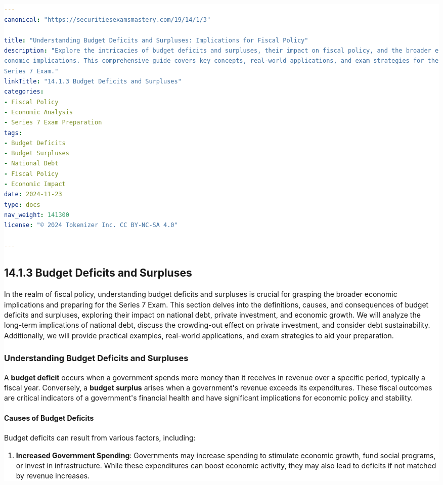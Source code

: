 ```yaml
---
canonical: "https://securitiesexamsmastery.com/19/14/1/3"

title: "Understanding Budget Deficits and Surpluses: Implications for Fiscal Policy"
description: "Explore the intricacies of budget deficits and surpluses, their impact on fiscal policy, and the broader economic implications. This comprehensive guide covers key concepts, real-world applications, and exam strategies for the Series 7 Exam."
linkTitle: "14.1.3 Budget Deficits and Surpluses"
categories:
- Fiscal Policy
- Economic Analysis
- Series 7 Exam Preparation
tags:
- Budget Deficits
- Budget Surpluses
- National Debt
- Fiscal Policy
- Economic Impact
date: 2024-11-23
type: docs
nav_weight: 141300
license: "© 2024 Tokenizer Inc. CC BY-NC-SA 4.0"

---
```


## 14.1.3 Budget Deficits and Surpluses

In the realm of fiscal policy, understanding budget deficits and surpluses is crucial for grasping the broader economic implications and preparing for the Series 7 Exam. This section delves into the definitions, causes, and consequences of budget deficits and surpluses, exploring their impact on national debt, private investment, and economic growth. We will analyze the long-term implications of national debt, discuss the crowding-out effect on private investment, and consider debt sustainability. Additionally, we will provide practical examples, real-world applications, and exam strategies to aid your preparation.

### Understanding Budget Deficits and Surpluses

A **budget deficit** occurs when a government spends more money than it receives in revenue over a specific period, typically a fiscal year. Conversely, a **budget surplus** arises when a government's revenue exceeds its expenditures. These fiscal outcomes are critical indicators of a government's financial health and have significant implications for economic policy and stability.

#### Causes of Budget Deficits

Budget deficits can result from various factors, including:

1. **Increased Government Spending**: Governments may increase spending to stimulate economic growth, fund social programs, or invest in infrastructure. While these expenditures can boost economic activity, they may also lead to deficits if not matched by revenue increases.
